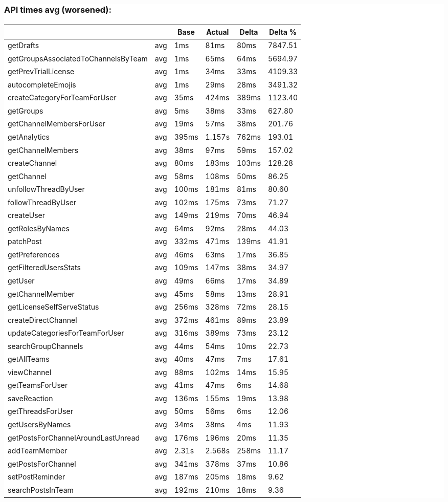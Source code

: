 ### API times avg (worsened):
| | | Base | Actual | Delta | Delta % |
| --- | --- | --- | --- | --- | --- |
| getDrafts | avg | 1ms | 81ms | 80ms | 7847.51
| getGroupsAssociatedToChannelsByTeam | avg | 1ms | 65ms | 64ms | 5694.97
| getPrevTrialLicense | avg | 1ms | 34ms | 33ms | 4109.33
| autocompleteEmojis | avg | 1ms | 29ms | 28ms | 3491.32
| createCategoryForTeamForUser | avg | 35ms | 424ms | 389ms | 1123.40
| getGroups | avg | 5ms | 38ms | 33ms | 627.80
| getChannelMembersForUser | avg | 19ms | 57ms | 38ms | 201.76
| getAnalytics | avg | 395ms | 1.157s | 762ms | 193.01
| getChannelMembers | avg | 38ms | 97ms | 59ms | 157.02
| createChannel | avg | 80ms | 183ms | 103ms | 128.28
| getChannel | avg | 58ms | 108ms | 50ms | 86.25
| unfollowThreadByUser | avg | 100ms | 181ms | 81ms | 80.60
| followThreadByUser | avg | 102ms | 175ms | 73ms | 71.27
| createUser | avg | 149ms | 219ms | 70ms | 46.94
| getRolesByNames | avg | 64ms | 92ms | 28ms | 44.03
| patchPost | avg | 332ms | 471ms | 139ms | 41.91
| getPreferences | avg | 46ms | 63ms | 17ms | 36.85
| getFilteredUsersStats | avg | 109ms | 147ms | 38ms | 34.97
| getUser | avg | 49ms | 66ms | 17ms | 34.89
| getChannelMember | avg | 45ms | 58ms | 13ms | 28.91
| getLicenseSelfServeStatus | avg | 256ms | 328ms | 72ms | 28.15
| createDirectChannel | avg | 372ms | 461ms | 89ms | 23.89
| updateCategoriesForTeamForUser | avg | 316ms | 389ms | 73ms | 23.12
| searchGroupChannels | avg | 44ms | 54ms | 10ms | 22.73
| getAllTeams | avg | 40ms | 47ms | 7ms | 17.61
| viewChannel | avg | 88ms | 102ms | 14ms | 15.95
| getTeamsForUser | avg | 41ms | 47ms | 6ms | 14.68
| saveReaction | avg | 136ms | 155ms | 19ms | 13.98
| getThreadsForUser | avg | 50ms | 56ms | 6ms | 12.06
| getUsersByNames | avg | 34ms | 38ms | 4ms | 11.93
| getPostsForChannelAroundLastUnread | avg | 176ms | 196ms | 20ms | 11.35
| addTeamMember | avg | 2.31s | 2.568s | 258ms | 11.17
| getPostsForChannel | avg | 341ms | 378ms | 37ms | 10.86
| setPostReminder | avg | 187ms | 205ms | 18ms | 9.62
| searchPostsInTeam | avg | 192ms | 210ms | 18ms | 9.36